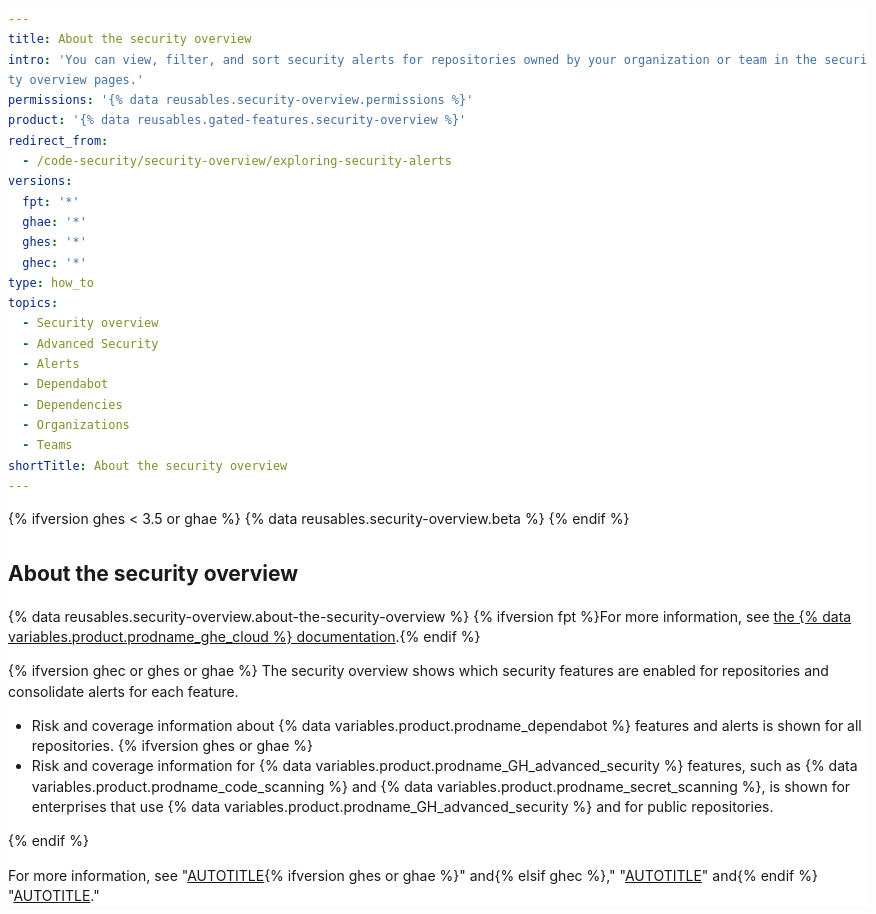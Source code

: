 ```yaml
---
title: About the security overview
intro: 'You can view, filter, and sort security alerts for repositories owned by your organization or team in the security overview pages.'
permissions: '{% data reusables.security-overview.permissions %}'
product: '{% data reusables.gated-features.security-overview %}'
redirect_from:
  - /code-security/security-overview/exploring-security-alerts
versions:
  fpt: '*'
  ghae: '*'
  ghes: '*'
  ghec: '*'
type: how_to
topics:
  - Security overview
  - Advanced Security
  - Alerts
  - Dependabot
  - Dependencies
  - Organizations
  - Teams
shortTitle: About the security overview
---
```


{% ifversion ghes < 3.5 or ghae %}
{% data reusables.security-overview.beta %}
{% endif %}

## About the security overview

{% data reusables.security-overview.about-the-security-overview %} {% ifversion fpt %}For more information, see [the {% data variables.product.prodname_ghe_cloud %} documentation](/enterprise-cloud@latest/code-security/security-overview/about-the-security-overview).{% endif %}

{% ifversion ghec or ghes or ghae %}
The security overview shows which security features are enabled for repositories and consolidate alerts for each feature.

- Risk and coverage information about {% data variables.product.prodname_dependabot %} features and alerts is shown for all repositories. {% ifversion ghes or ghae %}
- Risk and coverage information for {% data variables.product.prodname_GH_advanced_security %} features, such as {% data variables.product.prodname_code_scanning %} and {% data variables.product.prodname_secret_scanning %}, is shown for enterprises that use {% data variables.product.prodname_GH_advanced_security %} and for public repositories.

{% endif %}

For more information, see "[AUTOTITLE](/code-security/dependabot/dependabot-alerts/about-dependabot-alerts#dependabot-alerts-for-vulnerable-dependencies){% ifversion ghes or ghae %}" and{% elsif ghec %}," "[AUTOTITLE](/code-security/secret-scanning/about-secret-scanning#about-secret-scanning-alerts-for-users)" and{% endif %} "[AUTOTITLE](/get-started/learning-about-github/about-github-advanced-security)."
